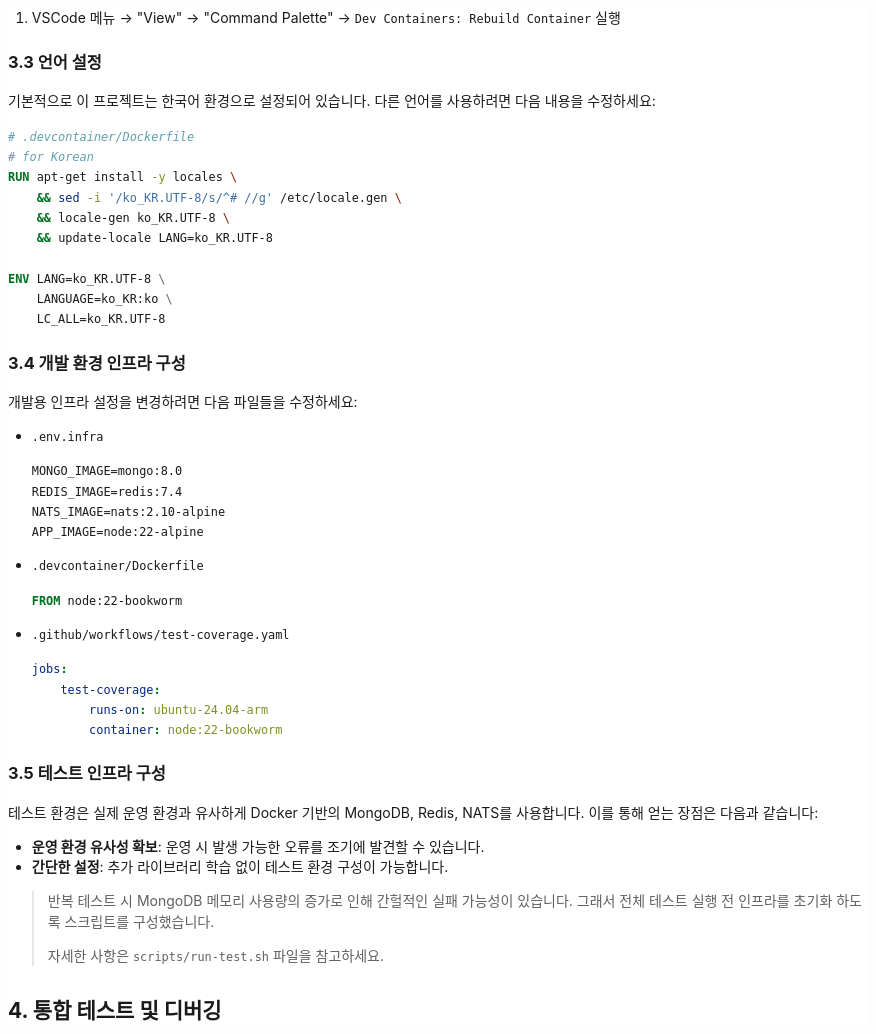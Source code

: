 1. VSCode 메뉴 → "View" → "Command Palette" → `Dev Containers: Rebuild Container` 실행

### 3.3 언어 설정

기본적으로 이 프로젝트는 한국어 환경으로 설정되어 있습니다. 다른 언어를 사용하려면 다음 내용을 수정하세요:

```dockerfile
# .devcontainer/Dockerfile
# for Korean
RUN apt-get install -y locales \
    && sed -i '/ko_KR.UTF-8/s/^# //g' /etc/locale.gen \
    && locale-gen ko_KR.UTF-8 \
    && update-locale LANG=ko_KR.UTF-8

ENV LANG=ko_KR.UTF-8 \
    LANGUAGE=ko_KR:ko \
    LC_ALL=ko_KR.UTF-8
```

### 3.4 개발 환경 인프라 구성

개발용 인프라 설정을 변경하려면 다음 파일들을 수정하세요:

- `.env.infra`
    ```env
    MONGO_IMAGE=mongo:8.0
    REDIS_IMAGE=redis:7.4
    NATS_IMAGE=nats:2.10-alpine
    APP_IMAGE=node:22-alpine
    ```
- `.devcontainer/Dockerfile`
    ```dockerfile
    FROM node:22-bookworm
    ```
- `.github/workflows/test-coverage.yaml`
    ```yaml
    jobs:
        test-coverage:
            runs-on: ubuntu-24.04-arm
            container: node:22-bookworm
    ```

### 3.5 테스트 인프라 구성

테스트 환경은 실제 운영 환경과 유사하게 Docker 기반의 MongoDB, Redis, NATS를 사용합니다. 이를 통해 얻는 장점은 다음과 같습니다:

- **운영 환경 유사성 확보**: 운영 시 발생 가능한 오류를 조기에 발견할 수 있습니다.
- **간단한 설정**: 추가 라이브러리 학습 없이 테스트 환경 구성이 가능합니다.

> 반복 테스트 시 MongoDB 메모리 사용량의 증가로 인해 간헐적인 실패 가능성이 있습니다. 그래서 전체 테스트 실행 전 인프라를 초기화 하도록 스크립트를 구성했습니다.
>
> 자세한 사항은 `scripts/run-test.sh` 파일을 참고하세요.

## 4. 통합 테스트 및 디버깅
